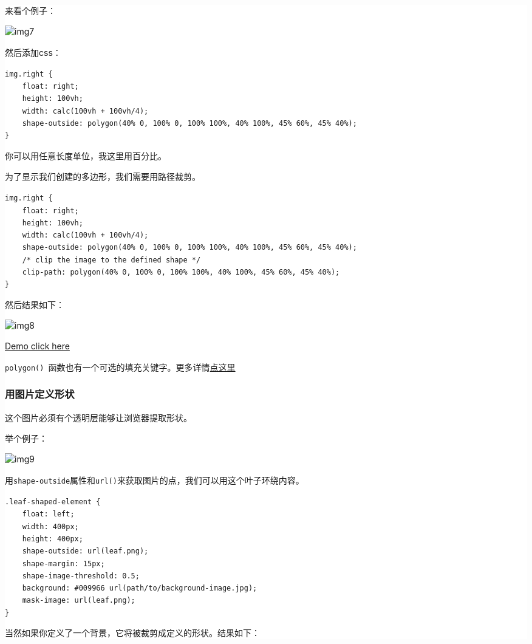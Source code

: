 来看个例子：

![img7](http://7s1say.com1.z0.glb.clouddn.com//polygon-example-incomplete.png)

然后添加css：
    
    img.right {
    	float: right;
	    height: 100vh;
	    width: calc(100vh + 100vh/4);
	    shape-outside: polygon(40% 0, 100% 0, 100% 100%, 40% 100%, 45% 60%, 45% 40%);
    }

你可以用任意长度单位，我这里用百分比。

为了显示我们创建的多边形，我们需要用路径裁剪。

    img.right {
    	float: right;
    	height: 100vh;
    	width: calc(100vh + 100vh/4);
    	shape-outside: polygon(40% 0, 100% 0, 100% 100%, 40% 100%, 45% 60%, 45% 40%);
	    /* clip the image to the defined shape */
	    clip-path: polygon(40% 0, 100% 0, 100% 100%, 40% 100%, 45% 60%, 45% 40%);
    }

然后结果如下：

![img8](http://7s1say.com1.z0.glb.clouddn.com//polygon-example-finished.png)

[Demo click here](http://jsfiddle.net/linshuizhaoying/7fmeoev1/1/)

`polygon() `函数也有一个可选的填充关键字。更多详情[点这里](http://alistapart.com/article/css-shapes-101)

### 用图片定义形状

这个图片必须有个透明层能够让浏览器提取形状。

举个例子：

![img9](http://7s1say.com1.z0.glb.clouddn.com//leaf.png)

用`shape-outside`属性和`url()`来获取图片的点，我们可以用这个叶子环绕内容。

    .leaf-shaped-element {
    	float: left;
    	width: 400px;
    	height: 400px;
    	shape-outside: url(leaf.png);
	    shape-margin: 15px;
    	shape-image-threshold: 0.5;
	    background: #009966 url(path/to/background-image.jpg);
	    mask-image: url(leaf.png);
    }

当然如果你定义了一个背景，它将被裁剪成定义的形状。结果如下：
